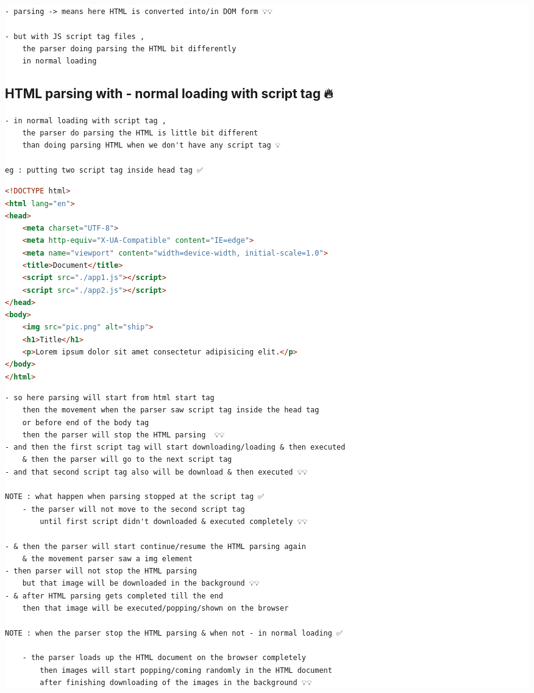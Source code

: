     - parsing -> means here HTML is converted into/in DOM form 💡💡

    - but with JS script tag files , 
        the parser doing parsing the HTML bit differently 
        in normal loading

## HTML parsing with - normal loading with script tag 🔥

    - in normal loading with script tag , 
        the parser do parsing the HTML is little bit different 
        than doing parsing HTML when we don't have any script tag 💡
    
    eg : putting two script tag inside head tag ✅

  ```html
  <!DOCTYPE html>
  <html lang="en">
  <head>
      <meta charset="UTF-8">
      <meta http-equiv="X-UA-Compatible" content="IE=edge">
      <meta name="viewport" content="width=device-width, initial-scale=1.0">
      <title>Document</title>
      <script src="./app1.js"></script>
      <script src="./app2.js"></script>
  </head>
  <body>
      <img src="pic.png" alt="ship">
      <h1>Title</h1>
      <p>Lorem ipsum dolor sit amet consectetur adipisicing elit.</p>
  </body>
  </html>
  ```

    - so here parsing will start from html start tag
        then the movement when the parser saw script tag inside the head tag
        or before end of the body tag
        then the parser will stop the HTML parsing  💡💡
    - and then the first script tag will start downloading/loading & then executed
        & then the parser will go to the next script tag
    - and that second script tag also will be download & then executed 💡💡

    NOTE : what happen when parsing stopped at the script tag ✅
        - the parser will not move to the second script tag
            until first script didn't downloaded & executed completely 💡💡

    - & then the parser will start continue/resume the HTML parsing again
        & the movement parser saw a img element
    - then parser will not stop the HTML parsing 
        but that image will be downloaded in the background 💡💡
    - & after HTML parsing gets completed till the end
        then that image will be executed/popping/shown on the browser

    NOTE : when the parser stop the HTML parsing & when not - in normal loading ✅

        - the parser loads up the HTML document on the browser completely
            then images will start popping/coming randomly in the HTML document
            after finishing downloading of the images in the background 💡💡
